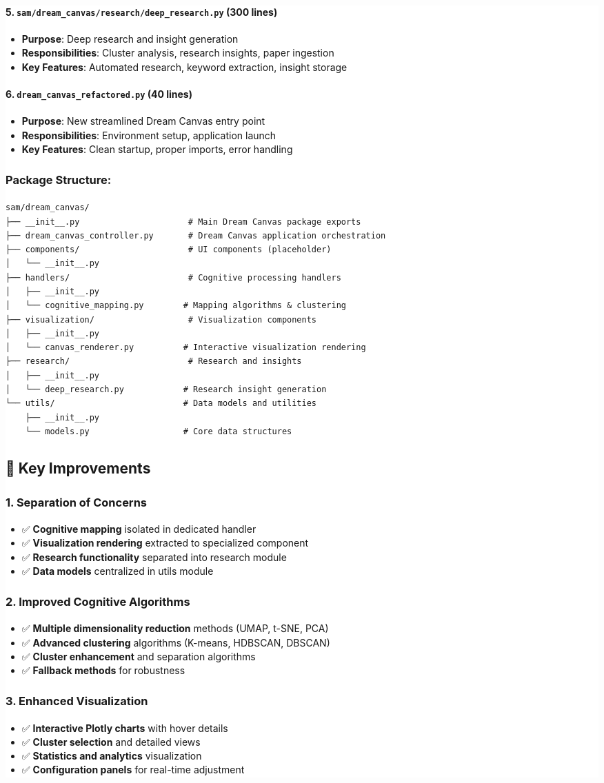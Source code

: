 #### 5. **`sam/dream_canvas/research/deep_research.py`** (300 lines)
- **Purpose**: Deep research and insight generation
- **Responsibilities**: Cluster analysis, research insights, paper ingestion
- **Key Features**: Automated research, keyword extraction, insight storage

#### 6. **`dream_canvas_refactored.py`** (40 lines)
- **Purpose**: New streamlined Dream Canvas entry point
- **Responsibilities**: Environment setup, application launch
- **Key Features**: Clean startup, proper imports, error handling

### **Package Structure:**
```
sam/dream_canvas/
├── __init__.py                      # Main Dream Canvas package exports
├── dream_canvas_controller.py       # Dream Canvas application orchestration
├── components/                      # UI components (placeholder)
│   └── __init__.py
├── handlers/                        # Cognitive processing handlers
│   ├── __init__.py
│   └── cognitive_mapping.py        # Mapping algorithms & clustering
├── visualization/                   # Visualization components
│   ├── __init__.py
│   └── canvas_renderer.py          # Interactive visualization rendering
├── research/                        # Research and insights
│   ├── __init__.py
│   └── deep_research.py            # Research insight generation
└── utils/                          # Data models and utilities
    ├── __init__.py
    └── models.py                   # Core data structures
```

## 🔧 **Key Improvements**

### **1. Separation of Concerns**
- ✅ **Cognitive mapping** isolated in dedicated handler
- ✅ **Visualization rendering** extracted to specialized component
- ✅ **Research functionality** separated into research module
- ✅ **Data models** centralized in utils module

### **2. Improved Cognitive Algorithms**
- ✅ **Multiple dimensionality reduction** methods (UMAP, t-SNE, PCA)
- ✅ **Advanced clustering** algorithms (K-means, HDBSCAN, DBSCAN)
- ✅ **Cluster enhancement** and separation algorithms
- ✅ **Fallback methods** for robustness

### **3. Enhanced Visualization**
- ✅ **Interactive Plotly charts** with hover details
- ✅ **Cluster selection** and detailed views
- ✅ **Statistics and analytics** visualization
- ✅ **Configuration panels** for real-time adjustment
